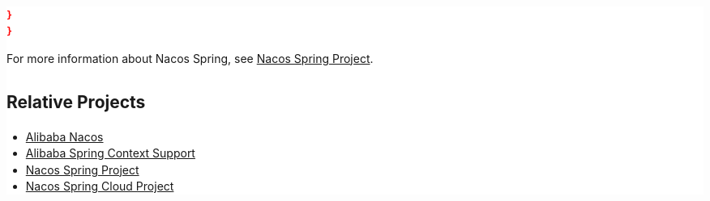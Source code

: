 ```json
}
}
```

For more information about Nacos Spring, see [Nacos Spring Project](https://github.com/nacos-group/nacos-spring-project).

## Relative Projects

* [Alibaba Nacos](https://github.com/alibaba/nacos)
* [Alibaba Spring Context Support](https://github.com/alibaba/spring-context-support)
* [Nacos Spring Project](https://github.com/nacos-group/nacos-spring-project)
* [Nacos Spring Cloud Project](https://github.com/spring-cloud-incubator/spring-cloud-alibaba)
